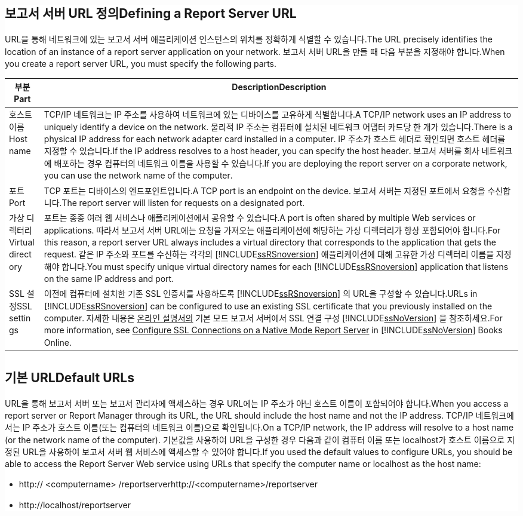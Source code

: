 ## <a name="defining-a-report-server-url"></a><span data-ttu-id="a38c1-110">보고서 서버 URL 정의</span><span class="sxs-lookup"><span data-stu-id="a38c1-110">Defining a Report Server URL</span></span>  
 <span data-ttu-id="a38c1-111">URL을 통해 네트워크에 있는 보고서 서버 애플리케이션 인스턴스의 위치를 정확하게 식별할 수 있습니다.</span><span class="sxs-lookup"><span data-stu-id="a38c1-111">The URL precisely identifies the location of an instance of a report server application on your network.</span></span> <span data-ttu-id="a38c1-112">보고서 서버 URL을 만들 때 다음 부분을 지정해야 합니다.</span><span class="sxs-lookup"><span data-stu-id="a38c1-112">When you create a report server URL, you must specify the following parts.</span></span>  
  
|<span data-ttu-id="a38c1-113">부분</span><span class="sxs-lookup"><span data-stu-id="a38c1-113">Part</span></span>|<span data-ttu-id="a38c1-114">Description</span><span class="sxs-lookup"><span data-stu-id="a38c1-114">Description</span></span>|  
|----------|-----------------|  
|<span data-ttu-id="a38c1-115">호스트 이름</span><span class="sxs-lookup"><span data-stu-id="a38c1-115">Host name</span></span>|<span data-ttu-id="a38c1-116">TCP/IP 네트워크는 IP 주소를 사용하여 네트워크에 있는 디바이스를 고유하게 식별합니다.</span><span class="sxs-lookup"><span data-stu-id="a38c1-116">A TCP/IP network uses an IP address to uniquely identify a device on the network.</span></span> <span data-ttu-id="a38c1-117">물리적 IP 주소는 컴퓨터에 설치된 네트워크 어댑터 카드당 한 개가 있습니다.</span><span class="sxs-lookup"><span data-stu-id="a38c1-117">There is a physical IP address for each network adapter card installed in a computer.</span></span> <span data-ttu-id="a38c1-118">IP 주소가 호스트 헤더로 확인되면 호스트 헤더를 지정할 수 있습니다.</span><span class="sxs-lookup"><span data-stu-id="a38c1-118">If the IP address resolves to a host header, you can specify the host header.</span></span> <span data-ttu-id="a38c1-119">보고서 서버를 회사 네트워크에 배포하는 경우 컴퓨터의 네트워크 이름을 사용할 수 있습니다.</span><span class="sxs-lookup"><span data-stu-id="a38c1-119">If you are deploying the report server on a corporate network, you can use the network name of the computer.</span></span>|  
|<span data-ttu-id="a38c1-120">포트</span><span class="sxs-lookup"><span data-stu-id="a38c1-120">Port</span></span>|<span data-ttu-id="a38c1-121">TCP 포트는 디바이스의 엔드포인트입니다.</span><span class="sxs-lookup"><span data-stu-id="a38c1-121">A TCP port is an endpoint on the device.</span></span> <span data-ttu-id="a38c1-122">보고서 서버는 지정된 포트에서 요청을 수신합니다.</span><span class="sxs-lookup"><span data-stu-id="a38c1-122">The report server will listen for requests on a designated port.</span></span>|  
|<span data-ttu-id="a38c1-123">가상 디렉터리</span><span class="sxs-lookup"><span data-stu-id="a38c1-123">Virtual directory</span></span>|<span data-ttu-id="a38c1-124">포트는 종종 여러 웹 서비스나 애플리케이션에서 공유할 수 있습니다.</span><span class="sxs-lookup"><span data-stu-id="a38c1-124">A port is often shared by multiple Web services or applications.</span></span> <span data-ttu-id="a38c1-125">따라서 보고서 서버 URL에는 요청을 가져오는 애플리케이션에 해당하는 가상 디렉터리가 항상 포함되어야 합니다.</span><span class="sxs-lookup"><span data-stu-id="a38c1-125">For this reason, a report server URL always includes a virtual directory that corresponds to the application that gets the request.</span></span> <span data-ttu-id="a38c1-126">같은 IP 주소와 포트를 수신하는 각각의 [!INCLUDE[ssRSnoversion](../../includes/ssrsnoversion-md.md)] 애플리케이션에 대해 고유한 가상 디렉터리 이름을 지정해야 합니다.</span><span class="sxs-lookup"><span data-stu-id="a38c1-126">You must specify unique virtual directory names for each [!INCLUDE[ssRSnoversion](../../includes/ssrsnoversion-md.md)] application that listens on the same IP address and port.</span></span>|  
|<span data-ttu-id="a38c1-127">SSL 설정</span><span class="sxs-lookup"><span data-stu-id="a38c1-127">SSL settings</span></span>|<span data-ttu-id="a38c1-128">이전에 컴퓨터에 설치한 기존 SSL 인증서를 사용하도록 [!INCLUDE[ssRSnoversion](../../includes/ssrsnoversion-md.md)] 의 URL을 구성할 수 있습니다.</span><span class="sxs-lookup"><span data-stu-id="a38c1-128">URLs in [!INCLUDE[ssRSnoversion](../../includes/ssrsnoversion-md.md)] can be configured to use an existing SSL certificate that you previously installed on the computer.</span></span> <span data-ttu-id="a38c1-129">자세한 내용은 [온라인 설명서의](../security/configure-ssl-connections-on-a-native-mode-report-server.md) 기본 모드 보고서 서버에서 SSL 연결 구성 [!INCLUDE[ssNoVersion](../../includes/ssnoversion-md.md)] 을 참조하세요.</span><span class="sxs-lookup"><span data-stu-id="a38c1-129">For more information, see [Configure SSL Connections on a Native Mode Report Server](../security/configure-ssl-connections-on-a-native-mode-report-server.md) in [!INCLUDE[ssNoVersion](../../includes/ssnoversion-md.md)] Books Online.</span></span>|  
  
## <a name="default-urls"></a><span data-ttu-id="a38c1-130">기본 URL</span><span class="sxs-lookup"><span data-stu-id="a38c1-130">Default URLs</span></span>  
 <span data-ttu-id="a38c1-131">URL을 통해 보고서 서버 또는 보고서 관리자에 액세스하는 경우 URL에는 IP 주소가 아닌 호스트 이름이 포함되어야 합니다.</span><span class="sxs-lookup"><span data-stu-id="a38c1-131">When you access a report server or Report Manager through its URL, the URL should include the host name and not the IP address.</span></span> <span data-ttu-id="a38c1-132">TCP/IP 네트워크에서는 IP 주소가 호스트 이름(또는 컴퓨터의 네트워크 이름)으로 확인됩니다.</span><span class="sxs-lookup"><span data-stu-id="a38c1-132">On a TCP/IP network, the IP address will resolve to a host name (or the network name of the computer).</span></span> <span data-ttu-id="a38c1-133">기본값을 사용하여 URL을 구성한 경우 다음과 같이 컴퓨터 이름 또는 localhost가 호스트 이름으로 지정된 URL을 사용하여 보고서 서버 웹 서비스에 액세스할 수 있어야 합니다.</span><span class="sxs-lookup"><span data-stu-id="a38c1-133">If you used the default values to configure URLs, you should be able to access the Report Server Web service using URLs that specify the computer name or localhost as the host name:</span></span>  
  
-   <span data-ttu-id="a38c1-134">http:// \<computername> /reportserver</span><span class="sxs-lookup"><span data-stu-id="a38c1-134">http://\<computername>/reportserver</span></span>  
  
-   http://localhost/reportserver  
  